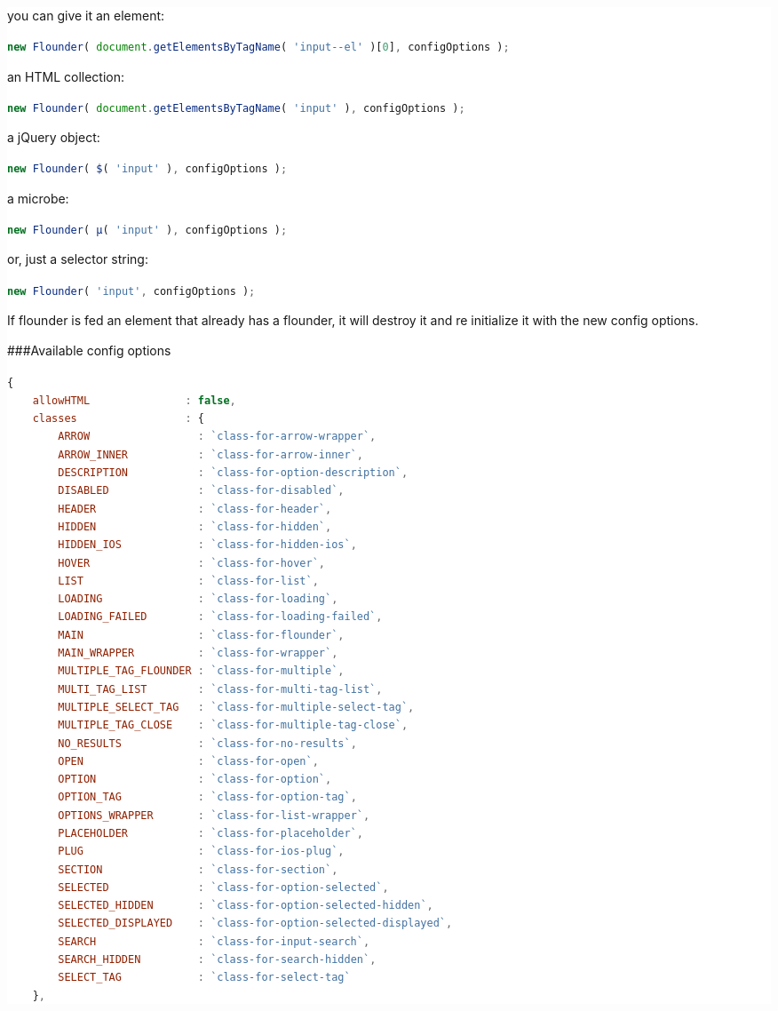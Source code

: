 you can give it an element:

```js
new Flounder( document.getElementsByTagName( 'input--el' )[0], configOptions );
```

an HTML collection:

```js
new Flounder( document.getElementsByTagName( 'input' ), configOptions );
```

a jQuery object:

```js
new Flounder( $( 'input' ), configOptions );
```

a microbe:

```js
new Flounder( µ( 'input' ), configOptions );
```

or, just a selector string:

```js
new Flounder( 'input', configOptions );
```

If flounder is fed an element that already has a flounder, it will destroy it and re initialize it with the new config options.


###Available config options

```js
{
    allowHTML               : false,
    classes                 : {
        ARROW                 : `class-for-arrow-wrapper`,
        ARROW_INNER           : `class-for-arrow-inner`,
        DESCRIPTION           : `class-for-option-description`,
        DISABLED              : `class-for-disabled`,
        HEADER                : `class-for-header`,
        HIDDEN                : `class-for-hidden`,
        HIDDEN_IOS            : `class-for-hidden-ios`,
        HOVER                 : `class-for-hover`,
        LIST                  : `class-for-list`,
        LOADING               : `class-for-loading`,
        LOADING_FAILED        : `class-for-loading-failed`,
        MAIN                  : `class-for-flounder`,
        MAIN_WRAPPER          : `class-for-wrapper`,
        MULTIPLE_TAG_FLOUNDER : `class-for-multiple`,
        MULTI_TAG_LIST        : `class-for-multi-tag-list`,
        MULTIPLE_SELECT_TAG   : `class-for-multiple-select-tag`,
        MULTIPLE_TAG_CLOSE    : `class-for-multiple-tag-close`,
        NO_RESULTS            : `class-for-no-results`,
        OPEN                  : `class-for-open`,
        OPTION                : `class-for-option`,
        OPTION_TAG            : `class-for-option-tag`,
        OPTIONS_WRAPPER       : `class-for-list-wrapper`,
        PLACEHOLDER           : `class-for-placeholder`,
        PLUG                  : `class-for-ios-plug`,
        SECTION               : `class-for-section`,
        SELECTED              : `class-for-option-selected`,
        SELECTED_HIDDEN       : `class-for-option-selected-hidden`,
        SELECTED_DISPLAYED    : `class-for-option-selected-displayed`,
        SEARCH                : `class-for-input-search`,
        SEARCH_HIDDEN         : `class-for-search-hidden`,
        SELECT_TAG            : `class-for-select-tag`
    },
```